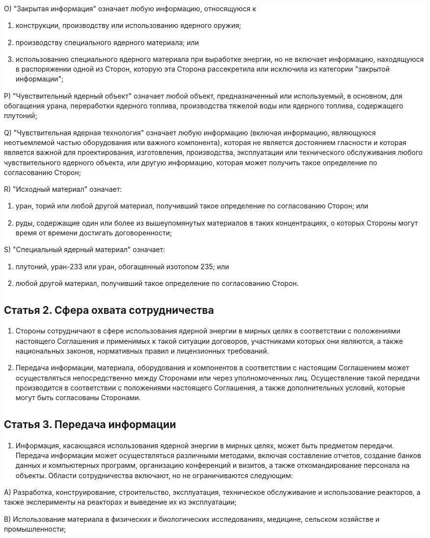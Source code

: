 О) "Закрытая информация" означает любую информацию, относящуюся к

1) конструкции, производству или использованию ядерного оружия;

2) производству специального ядерного материала; или

3) использованию специального ядерного материала при выработке энергии, но не включает информацию, находящуюся в распоряжении одной из Сторон, которую эта Сторона рассекретила или исключила из категории "закрытой информации";

Р) "Чувствительный ядерный объект" означает любой объект, предназначенный или используемый, в основном, для обогащения урана, переработки ядерного топлива, производства тяжелой воды или ядерного топлива, содержащего плутоний;

Q) "Чувствительная ядерная технология" означает любую информацию (включая информацию, являющуюся неотъемлемой частью оборудования или важного компонента), которая не является достоянием гласности и которая является важной для проектирования, изготовления, производства, эксплуатации или технического обслуживания любого чувствительного ядерного объекта, или другую информацию, которая может получить такое определение по согласованию Сторон;

R) "Исходный материал" означает:

1) уран, торий или любой другой материал, получивший такое определение по согласованию Сторон; или

2) руды, содержащие один или более из вышеупомянутых материалов в таких концентрациях, о которых Стороны могут время от времени достигать договоренности;

S) "Специальный ядерный материал" означает:

1) плутоний, уран-233 или уран, обогащенный изотопом 235; или

2) любой другой материал, получивший такое определение по согласованию Сторон.

## Статья 2. Сфера охвата сотрудничества

1. Стороны сотрудничают в сфере использования ядерной энергии в мирных целях в соответствии с положениями настоящего Соглашения и применимых к такой ситуации договоров, участниками которых они являются, а также национальных законов, нормативных правил и лицензионных требований.

2. Передача информации, материала, оборудования и компонентов в соответствии с настоящим Соглашением может осуществляться непосредственно между Сторонами или через уполномоченных лиц. Осуществление такой передачи производится в соответствии с положениями настоящего Соглашения, а также дополнительных условий, которые могут быть согласованы Сторонами.

## Статья 3. Передача информации

1. Информация, касающаяся использования ядерной энергии в мирных целях, может быть предметом передачи. Передача информации может осуществляться различными методами, включая составление отчетов, создание банков данных и компьютерных программ, организацию конференций и визитов, а также откомандирование персонала на объекты. Области сотрудничества включают, но не ограничиваются следующим:

А) Разработка, конструирование, строительство, эксплуатация, техническое обслуживание и использование реакторов, а также эксперименты на реакторах и выведение их из эксплуатации;

В) Использование материала в физических и биологических исследованиях, медицине, сельском хозяйстве и промышленности;
